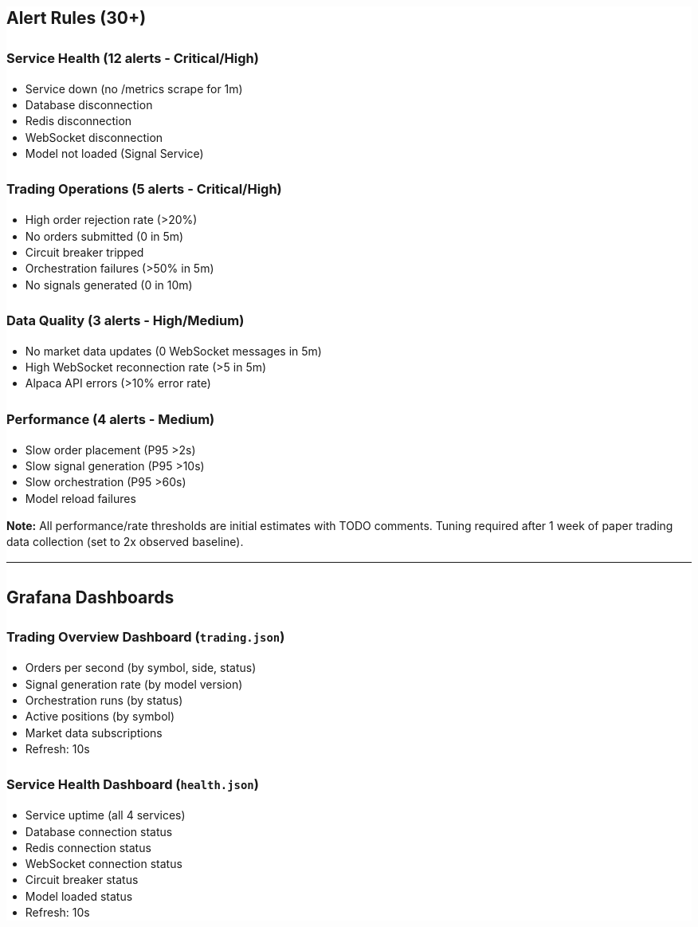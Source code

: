 
## Alert Rules (30+)

### Service Health (12 alerts - Critical/High)
- Service down (no /metrics scrape for 1m)
- Database disconnection
- Redis disconnection
- WebSocket disconnection
- Model not loaded (Signal Service)

### Trading Operations (5 alerts - Critical/High)
- High order rejection rate (>20%)
- No orders submitted (0 in 5m)
- Circuit breaker tripped
- Orchestration failures (>50% in 5m)
- No signals generated (0 in 10m)

### Data Quality (3 alerts - High/Medium)
- No market data updates (0 WebSocket messages in 5m)
- High WebSocket reconnection rate (>5 in 5m)
- Alpaca API errors (>10% error rate)

### Performance (4 alerts - Medium)
- Slow order placement (P95 >2s)
- Slow signal generation (P95 >10s)
- Slow orchestration (P95 >60s)
- Model reload failures

**Note:** All performance/rate thresholds are initial estimates with TODO comments. Tuning required after 1 week of paper trading data collection (set to 2x observed baseline).

---

## Grafana Dashboards

### Trading Overview Dashboard (`trading.json`)
- Orders per second (by symbol, side, status)
- Signal generation rate (by model version)
- Orchestration runs (by status)
- Active positions (by symbol)
- Market data subscriptions
- Refresh: 10s

### Service Health Dashboard (`health.json`)
- Service uptime (all 4 services)
- Database connection status
- Redis connection status
- WebSocket connection status
- Circuit breaker status
- Model loaded status
- Refresh: 10s
